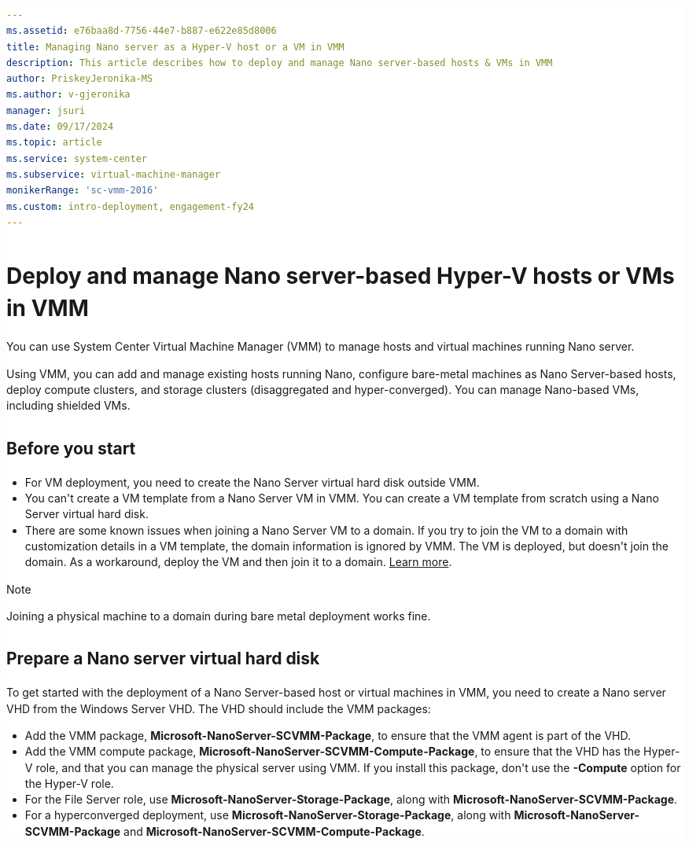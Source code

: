 ```yaml
---
ms.assetid: e76baa8d-7756-44e7-b887-e622e85d8006
title: Managing Nano server as a Hyper-V host or a VM in VMM
description: This article describes how to deploy and manage Nano server-based hosts & VMs in VMM
author: PriskeyJeronika-MS
ms.author: v-gjeronika
manager: jsuri
ms.date: 09/17/2024
ms.topic: article
ms.service: system-center
ms.subservice: virtual-machine-manager
monikerRange: 'sc-vmm-2016'
ms.custom: intro-deployment, engagement-fy24
---
```


# Deploy and manage Nano server-based Hyper-V hosts or VMs in VMM

You can use System Center Virtual Machine Manager (VMM) to manage hosts and virtual machines running Nano server.

Using VMM, you can add and manage existing hosts running Nano, configure bare-metal machines as Nano Server-based hosts, deploy compute clusters, and storage clusters (disaggregated and hyper-converged). You can manage Nano-based VMs, including shielded VMs.


## Before you start

- For VM deployment, you need to create the Nano Server virtual hard disk outside VMM.
- You can't create a VM template from a Nano Server VM in VMM. You can create a VM template from scratch using a Nano Server virtual hard disk.
- There are some known issues when joining a Nano Server VM to a domain. If you try to join the VM to a domain with customization details in a VM template, the domain information is ignored by VMM. The VM is deployed, but doesn't join the domain. As a workaround, deploy the VM and then join it to a domain. [Learn more](/windows-server/get-started/nano-server-quick-start). 

>[!NOTE]
> Joining a physical machine to a domain during bare metal deployment works fine.

## Prepare a Nano server virtual hard disk

To get started with the deployment of a Nano Server-based host or virtual machines in VMM, you need to create a Nano server VHD from the Windows Server VHD. The VHD should include the VMM packages:

- Add the VMM package, **Microsoft-NanoServer-SCVMM-Package**, to ensure that the VMM agent is part of the VHD.
- Add the VMM compute package, **Microsoft-NanoServer-SCVMM-Compute-Package**, to ensure that the VHD has the Hyper-V role, and that you can manage the physical server using VMM. If you install this package, don't use the **-Compute** option for the Hyper-V role.
- For the File Server role, use **Microsoft-NanoServer-Storage-Package**, along with **Microsoft-NanoServer-SCVMM-Package**.
- For a hyperconverged deployment, use **Microsoft-NanoServer-Storage-Package**, along with **Microsoft-NanoServer-SCVMM-Package** and **Microsoft-NanoServer-SCVMM-Compute-Package**.
